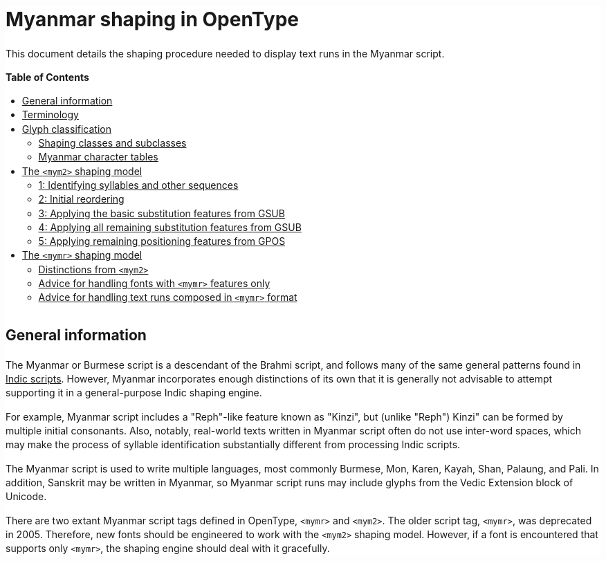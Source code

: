 # Myanmar shaping in OpenType #

This document details the shaping procedure needed to display text
runs in the Myanmar script.


**Table of Contents**

  - [General information](#general-information)
  - [Terminology](#terminology)
  - [Glyph classification](#glyph-classification)
      - [Shaping classes and subclasses](#shaping-classes-and-subclasses)
      - [Myanmar character tables](#myanmar-character-tables)
  - [The `<mym2>` shaping model](#the-mym2-shaping-model)
      - [1: Identifying syllables and other sequences](#1-identifying-syllables-and-other-sequences)
      - [2: Initial reordering](#2-initial-reordering)
      - [3: Applying the basic substitution features from GSUB](#3-applying-the-basic-substitution-features-from-gsub)
      - [4: Applying all remaining substitution features from GSUB](#4-applying-all-remaining-substitution-features-from-gsub)
      - [5: Applying remaining positioning features from GPOS](#5-applying-remaining-positioning-features-from-gpos)
  - [The `<mymr>` shaping model](#the-mymr-shaping-model)
      - [Distinctions from `<mym2>`](#distinctions-from-mym2)
      - [Advice for handling fonts with `<mymr>` features only](#advice-for-handling-fonts-with-mymr-features-only)
      - [Advice for handling text runs composed in `<mymr>` format](#advice-for-handling-text-runs-composed-in-mymr-format)


## General information ##

The Myanmar or Burmese script is a descendant of the Brahmi script, and follows
many of the same general patterns found in [Indic
scripts](opentype-shaping-indic-general.md). However, Myanmar
incorporates enough distinctions of its own that it is generally not
advisable to attempt supporting it in a general-purpose Indic shaping
engine. 

For example, Myanmar script includes a "Reph"-like feature known as
"Kinzi", but (unlike "Reph") Kinzi" can be formed by multiple initial
consonants. Also, notably, real-world texts written in Myanmar script
often do not use inter-word spaces, which may make the process of syllable
identification substantially different from processing Indic scripts.

The Myanmar script is used to write multiple languages, most commonly
Burmese, Mon, Karen, Kayah, Shan, Palaung, and Pali. In addition,
Sanskrit may be written in Myanmar, so Myanmar script runs may include 
glyphs from the Vedic Extension block of Unicode. 

There are two extant Myanmar script tags defined in OpenType, `<mymr>`
and `<mym2>`. The older script tag, `<mymr>`, was deprecated in 2005.
Therefore, new fonts should be engineered to work with the `<mym2>`
shaping model. However, if a font is encountered that supports only
`<mymr>`, the shaping engine should deal with it gracefully.
